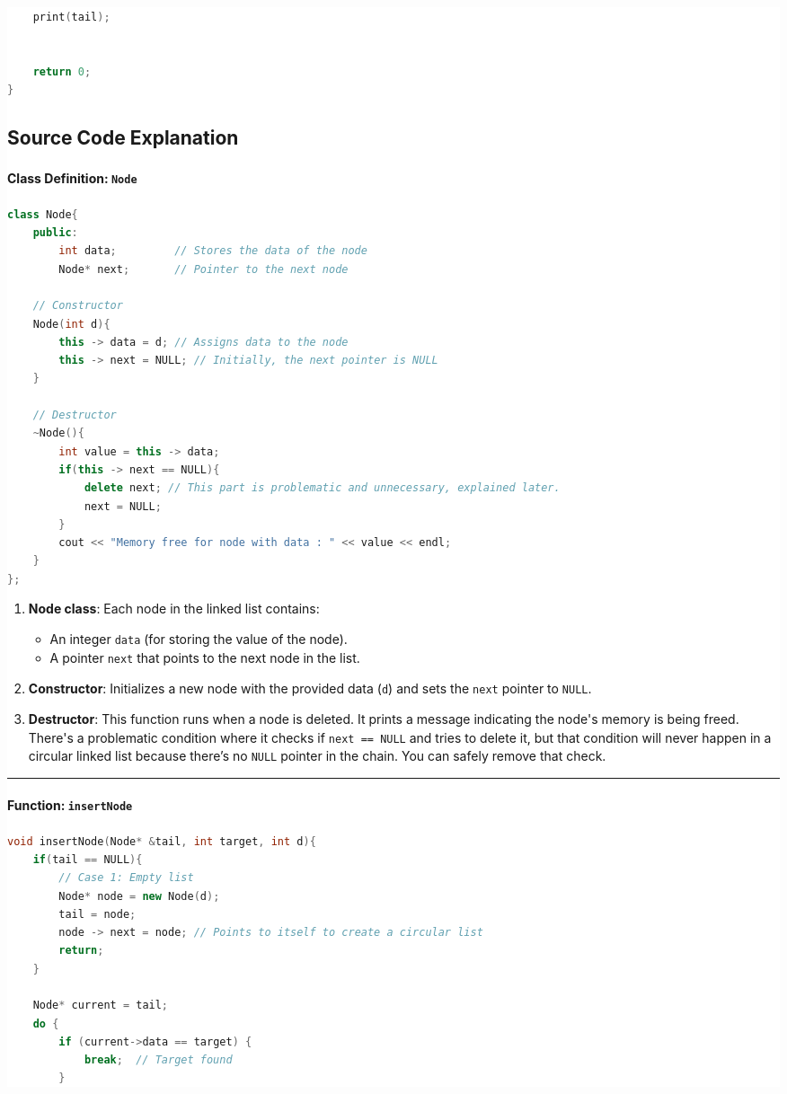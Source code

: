 ```cpp
    print(tail);


    return 0;
}
```

## Source Code Explanation 
#### Class Definition: `Node`

```cpp
class Node{
    public:
        int data;         // Stores the data of the node
        Node* next;       // Pointer to the next node

    // Constructor
    Node(int d){
        this -> data = d; // Assigns data to the node
        this -> next = NULL; // Initially, the next pointer is NULL
    }

    // Destructor
    ~Node(){
        int value = this -> data;
        if(this -> next == NULL){
            delete next; // This part is problematic and unnecessary, explained later.
            next = NULL;
        }
        cout << "Memory free for node with data : " << value << endl;
    }
};
```

1. **Node class**: Each node in the linked list contains:
   - An integer `data` (for storing the value of the node).
   - A pointer `next` that points to the next node in the list.
   
2. **Constructor**: Initializes a new node with the provided data (`d`) and sets the `next` pointer to `NULL`.

3. **Destructor**: This function runs when a node is deleted. It prints a message indicating the node's memory is being freed. There's a problematic condition where it checks if `next == NULL` and tries to delete it, but that condition will never happen in a circular linked list because there’s no `NULL` pointer in the chain. You can safely remove that check.

---

#### Function: `insertNode`

```cpp
void insertNode(Node* &tail, int target, int d){
    if(tail == NULL){
        // Case 1: Empty list
        Node* node = new Node(d);
        tail = node;
        node -> next = node; // Points to itself to create a circular list
        return;
    }

    Node* current = tail;
    do {
        if (current->data == target) {
            break;  // Target found
        }
```